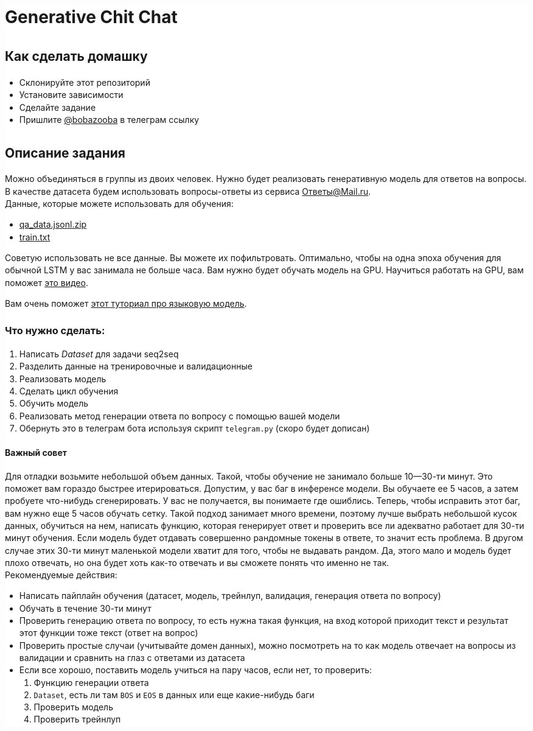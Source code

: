 # Generative Chit Chat

## Как сделать домашку
- Склонируйте этот репозиторий
- Установите зависимости
- Сделайте задание
- Пришлите [@bobazooba](https://t.me/bobazooba) в телеграм ссылку

## Описание задания
Можно объединяться в группы из двоих человек.
Нужно будет реализовать генеративную модель для ответов на вопросы. В качестве датасета будем использовать вопросы-ответы из сервиса [Ответы@Mail.ru](https://otvet.mail.ru/).  
Данные, которые можете использовать для обучения:
- [qa_data.jsonl.zip](https://cloud.mail.ru/public/mtXU/fhPrP7MEd)
- [train.txt](https://www.kaggle.com/c/chit-chat-encoders/data)  

Советую использовать не все данные. Вы можете их пофильтровать. Оптимально, чтобы на одна эпоха обучения для обычной LSTM у вас занимала не больше часа. 
Вам нужно будет обучать модель на GPU. Научиться работать на GPU, вам поможет [это видео](https://www.youtube.com/watch?v=pgk1zGv5lU4).

Вам очень поможет [этот туториал про языковую модель](https://github.com/BobaZooba/DeepNLP/blob/master/Tutorials/Language%20Model.ipynb).

### Что нужно сделать:
1. Написать *Dataset* для задачи seq2seq
2. Разделить данные на тренировочные и валидационные
3. Реализовать модель
4. Сделать цикл обучения
5. Обучить модель
6. Реализовать метод генерации ответа по вопросу с помощью вашей модели
7. Обернуть это в телеграм бота используя скрипт `telegram.py` (скоро будет дописан)

#### Важный совет
Для отладки возьмите небольшой объем данных. Такой, чтобы обучение не занимало больше 10—30-ти минут. Это поможет вам гораздо быстрее итерироваться.
Допустим, у вас баг в инференсе модели. Вы обучаете ее 5 часов, а затем пробуете что-нибудь сгенерировать. У вас не получается, вы понимаете где ошиблись. 
Теперь, чтобы исправить этот баг, вам нужно еще 5 часов обучать сетку. Такой подход занимает много времени, поэтому лучше выбрать небольшой кусок данных, обучиться на нем, 
написать функцию, которая генерирует ответ и проверить все ли адекватно работает для 30-ти минут обучения. Если модель будет отдавать совершенно рандомные токены в ответе, то значит есть проблема.
В другом случае этих 30-ти минут маленькой модели хватит для того, чтобы не выдавать рандом. Да, этого мало и модель будет плохо отвечать, но она будет хоть как-то отвечать и вы сможете понять что именно не так.  
Рекомендуемые действия:
- Написать пайплайн обучения (датасет, модель, трейнлуп, валидация, генерация ответа по вопросу)
- Обучать в течение 30-ти минут
- Проверить генерацию ответа по вопросу, то есть нужна такая функция, на вход которой приходит текст и результат этот функции тоже текст (ответ на вопрос)
- Проверить простые случаи (учитывайте домен данных), можно посмотреть на то как модель отвечает на вопросы из валидации и сравнить на глаз с ответами из датасета
- Если все хорошо, поставить модель учиться на пару часов, если нет, то проверить:
  1. Функцию генерации ответа
  2. `Dataset`, есть ли там `BOS` и `EOS` в данных или еще какие-нибудь баги
  3. Проверить модель
  4. Проверить трейнлуп
